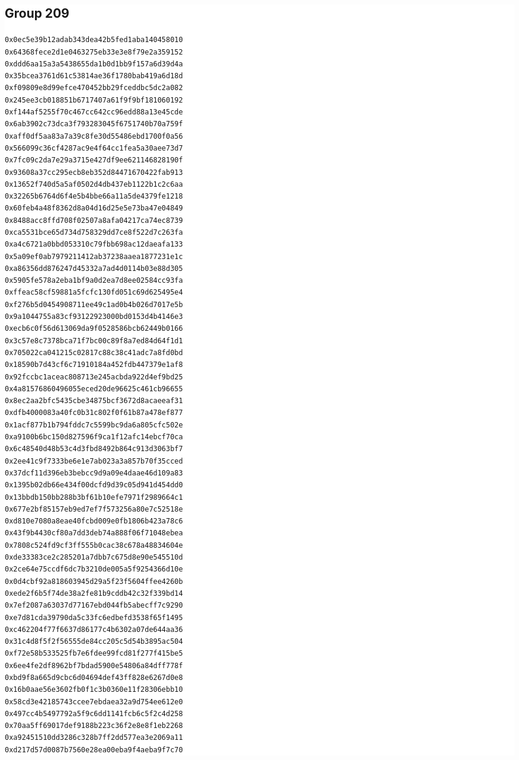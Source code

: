 ## Group 209

```0x9899b14c055c8e2a97dc559aa52a3fd2cf59f7e1
0x0ec5e39b12adab343dea42b5fed1aba140458010
0x64368fece2d1e0463275eb33e3e8f79e2a359152
0xddd6aa15a3a5438655da1b0d1bb9f157a6d39d4a
0x35bcea3761d61c53814ae36f1780bab419a6d18d
0xf09809e8d99efce470452bb29fceddbc5dc2a082
0x245ee3cb018851b6717407a61f9f9bf181060192
0xf144af5255f70c467cc642cc96edd88a13e45cde
0x6ab3902c73dca3f793283045f6751740b70a759f
0xaff0df5aa83a7a39c8fe30d55486ebd1700f0a56
0x566099c36cf4287ac9e4f64cc1fea5a30aee73d7
0x7fc09c2da7e29a3715e427df9ee621146828190f
0x93608a37cc295ecb8eb352d84471670422fab913
0x13652f740d5a5af0502d4db437eb1122b1c2c6aa
0x32265b6764d6f4e5b4bbe66a11a5de4379fe1218
0x60feb4a48f8362d8a04d16d25e5e73ba47e04849
0x8488acc8ffd708f02507a8afa04217ca74ec8739
0xca5531bce65d734d758329dd7ce8f522d7c263fa
0xa4c6721a0bbd053310c79fbb698ac12daeafa133
0x5a09ef0ab7979211412ab37238aaea1877231e1c
0xa86356dd876247d45332a7ad4d0114b03e88d305
0x5905fe578a2eba1bf9a0d2ea7d8ee02584cc93fa
0xffeac58cf59881a5fcfc130fd051c69d625495e4
0xf276b5d0454908711ee49c1ad0b4b026d7017e5b
0x9a1044755a83cf93122923000bd0153d4b4146e3
0xecb6c0f56d613069da9f0528586bcb62449b0166
0x3c57e8c7378bca71f7bc00c89f8a7ed84d64f1d1
0x705022ca041215c02817c88c38c41adc7a8fd0bd
0x18590b7d43cf6c71910184a452fdb447379e1af8
0x92fccbc1aceac808713e245acbda922d4ef9bd25
0x4a81576860496055eced20de96625c461cb96655
0x8ec2aa2bfc5435cbe34875bcf3672d8acaeeaf31
0xdfb4000083a40fc0b31c802f0f61b87a478ef877
0x1acf877b1b794fddc7c5599bc9da6a805cfc502e
0xa9100b6bc150d827596f9ca1f12afc14ebcf70ca
0x6c48540d48b53c4d3fbd8492b864c913d3063bf7
0x2ee41c9f7333be6e1e7ab023a3a857b70f35cced
0x37dcf11d396eb3bebcc9d9a09e4daae46d109a83
0x1395b02db66e434f00dcfd9d39c05d941d454dd0
0x13bbdb150bb288b3bf61b10efe7971f2989664c1
0x677e2bf85157eb9ed7ef7f573256a80e7c52518e
0xd810e7080a8eae40fcbd009e0fb1806b423a78c6
0x43f9b4430cf80a7dd3deb74a888f06f71048ebea
0x7808c524fd9cf3ff555b0cac38c678a48834604e
0xde33383ce2c285201a7dbb7c675d8e90e545510d
0x2ce64e75ccdf6dc7b3210de005a5f9254366d10e
0x0d4cbf92a818603945d29a5f23f5604ffee4260b
0xede2f6b5f74de38a2fe81b9cddb42c32f339bd14
0x7ef2087a63037d77167ebd044fb5abecff7c9290
0xe7d81cda39790da5c33fc6edbefd3538f65f1495
0xc462204f77f6637d86177c4b6302a07de644aa36
0x31c4d8f5f2f56555de84cc205c5d54b3895ac504
0xf72e58b533525fb7e6fdee99fcd81f277f415be5
0x6ee4fe2df8962bf7bdad5900e54806a84dff778f
0xbd9f8a665d9cbc6d04694def43ff828e6267d0e8
0x16b0aae56e3602fb0f1c3b0360e11f28306ebb10
0x58cd3e42185743ccee7ebdaea32a9d754ee612e0
0x497cc4b5497792a5f9c6dd1141fcb6c5f2c4d258
0x70aa5ff69017def9188b223c36f2e8e8f1eb2268
0xa92451510dd3286c328b7ff2dd577ea3e2069a11
0xd217d57d0087b7560e28ea00eba9f4aeba9f7c70
```